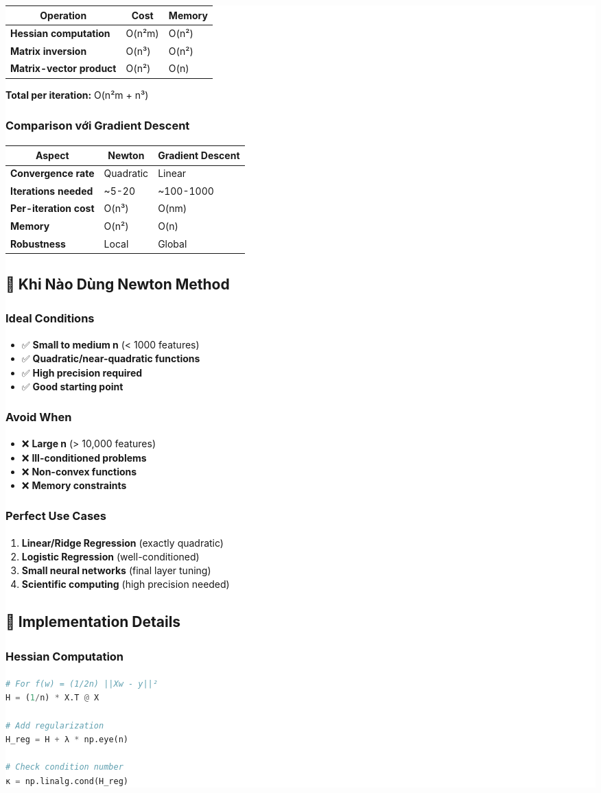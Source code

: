 | Operation                 | Cost   | Memory |
| ------------------------- | ------ | ------ |
| **Hessian computation**   | O(n²m) | O(n²)  |
| **Matrix inversion**      | O(n³)  | O(n²)  |
| **Matrix-vector product** | O(n²)  | O(n)   |

**Total per iteration:** O(n²m + n³)

### **Comparison với Gradient Descent**

| Aspect                 | Newton    | Gradient Descent |
| ---------------------- | --------- | ---------------- |
| **Convergence rate**   | Quadratic | Linear           |
| **Iterations needed**  | ~5-20     | ~100-1000        |
| **Per-iteration cost** | O(n³)     | O(nm)            |
| **Memory**             | O(n²)     | O(n)             |
| **Robustness**         | Local     | Global           |

## 🎯 **Khi Nào Dùng Newton Method**

### **Ideal Conditions**

- ✅ **Small to medium n** (< 1000 features)
- ✅ **Quadratic/near-quadratic functions**
- ✅ **High precision required**
- ✅ **Good starting point**

### **Avoid When**

- ❌ **Large n** (> 10,000 features)
- ❌ **Ill-conditioned problems**
- ❌ **Non-convex functions**
- ❌ **Memory constraints**

### **Perfect Use Cases**

1. **Linear/Ridge Regression** (exactly quadratic)
2. **Logistic Regression** (well-conditioned)
3. **Small neural networks** (final layer tuning)
4. **Scientific computing** (high precision needed)

## 🔧 **Implementation Details**

### **Hessian Computation**

```python
# For f(w) = (1/2n) ||Xw - y||²
H = (1/n) * X.T @ X

# Add regularization
H_reg = H + λ * np.eye(n)

# Check condition number
κ = np.linalg.cond(H_reg)
```
